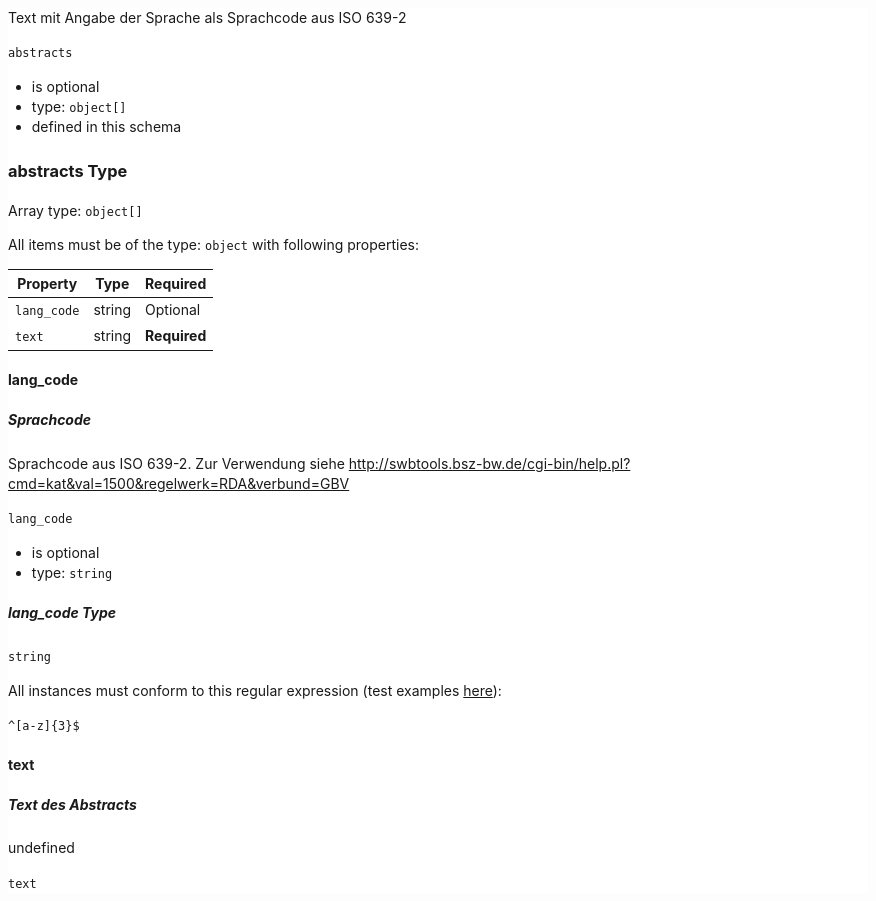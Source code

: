 Text mit Angabe der Sprache als Sprachcode aus ISO 639-2

`abstracts`

* is optional
* type: `object[]`
* defined in this schema

### abstracts Type


Array type: `object[]`

All items must be of the type:
`object` with following properties:


| Property | Type | Required |
|----------|------|----------|
| `lang_code`| string | Optional |
| `text`| string | **Required** |



#### lang_code
##### Sprachcode

Sprachcode aus ISO 639-2. Zur Verwendung siehe http://swbtools.bsz-bw.de/cgi-bin/help.pl?cmd=kat&val=1500&regelwerk=RDA&verbund=GBV

`lang_code`

* is optional
* type: `string`

##### lang_code Type


`string`



All instances must conform to this regular expression 
(test examples [here](https://regexr.com/?expression=%5E%5Ba-z%5D%7B3%7D%24)):
```regex
^[a-z]{3}$
```








#### text
##### Text des Abstracts

undefined

`text`
